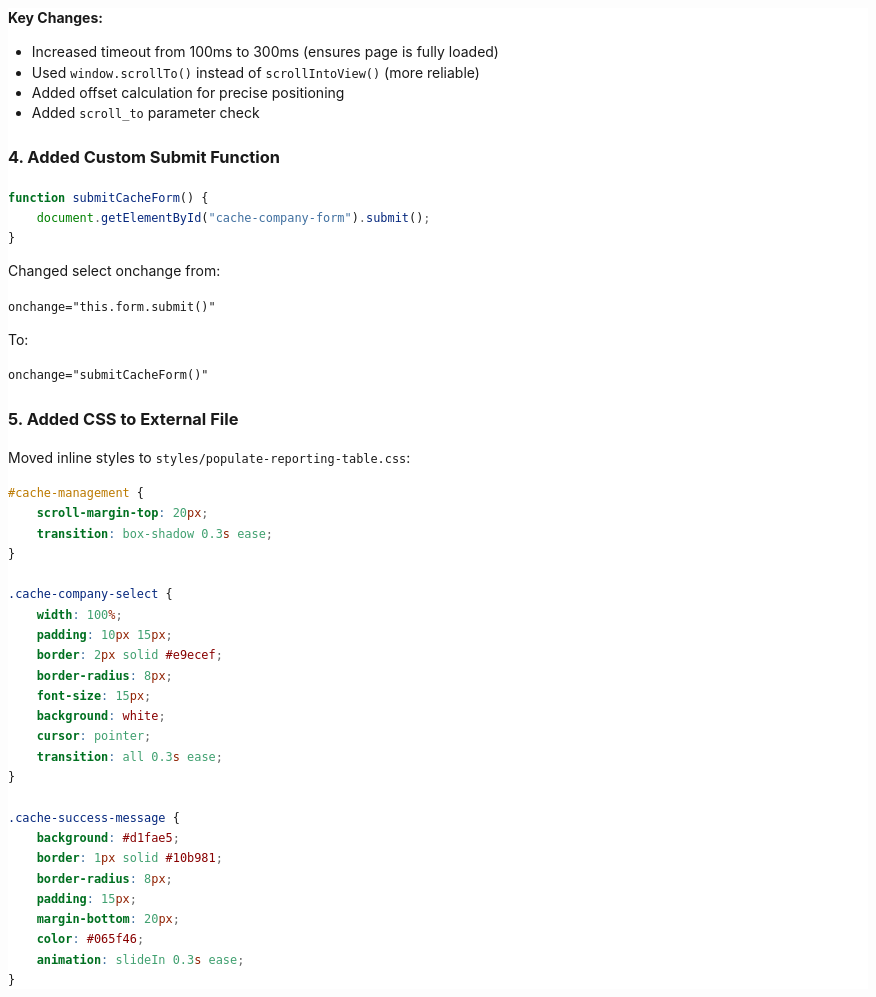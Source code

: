 **Key Changes:**
- Increased timeout from 100ms to 300ms (ensures page is fully loaded)
- Used `window.scrollTo()` instead of `scrollIntoView()` (more reliable)
- Added offset calculation for precise positioning
- Added `scroll_to` parameter check

### 4. Added Custom Submit Function
```javascript
function submitCacheForm() {
    document.getElementById("cache-company-form").submit();
}
```

Changed select onchange from:
```html
onchange="this.form.submit()"
```

To:
```html
onchange="submitCacheForm()"
```

### 5. Added CSS to External File
Moved inline styles to `styles/populate-reporting-table.css`:

```css
#cache-management {
    scroll-margin-top: 20px;
    transition: box-shadow 0.3s ease;
}

.cache-company-select {
    width: 100%;
    padding: 10px 15px;
    border: 2px solid #e9ecef;
    border-radius: 8px;
    font-size: 15px;
    background: white;
    cursor: pointer;
    transition: all 0.3s ease;
}

.cache-success-message {
    background: #d1fae5;
    border: 1px solid #10b981;
    border-radius: 8px;
    padding: 15px;
    margin-bottom: 20px;
    color: #065f46;
    animation: slideIn 0.3s ease;
}
```
